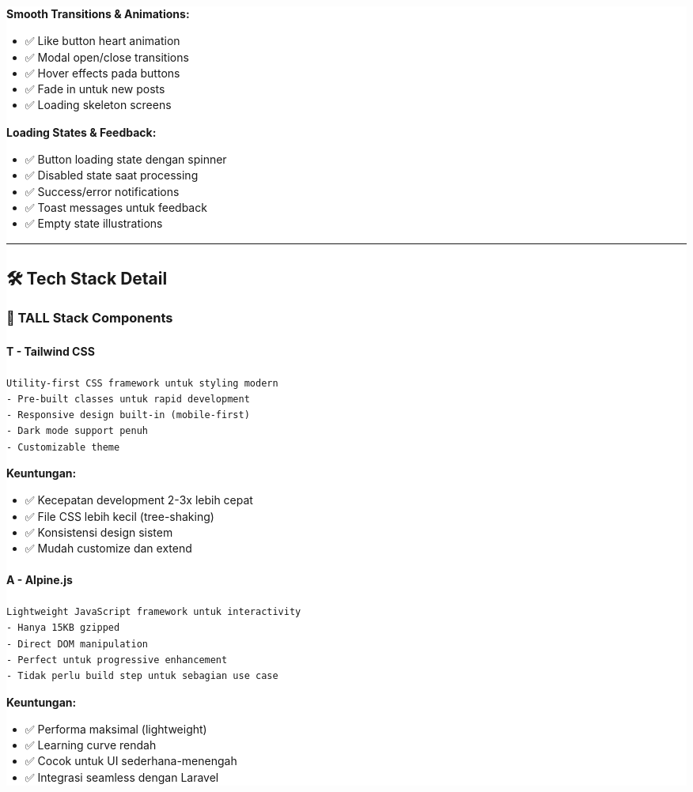 **Smooth Transitions & Animations:**

-   ✅ Like button heart animation
-   ✅ Modal open/close transitions
-   ✅ Hover effects pada buttons
-   ✅ Fade in untuk new posts
-   ✅ Loading skeleton screens

**Loading States & Feedback:**

-   ✅ Button loading state dengan spinner
-   ✅ Disabled state saat processing
-   ✅ Success/error notifications
-   ✅ Toast messages untuk feedback
-   ✅ Empty state illustrations

---

## 🛠 Tech Stack Detail

### 🎯 TALL Stack Components

#### **T - Tailwind CSS**

```
Utility-first CSS framework untuk styling modern
- Pre-built classes untuk rapid development
- Responsive design built-in (mobile-first)
- Dark mode support penuh
- Customizable theme
```

**Keuntungan:**

-   ✅ Kecepatan development 2-3x lebih cepat
-   ✅ File CSS lebih kecil (tree-shaking)
-   ✅ Konsistensi design sistem
-   ✅ Mudah customize dan extend

#### **A - Alpine.js**

```
Lightweight JavaScript framework untuk interactivity
- Hanya 15KB gzipped
- Direct DOM manipulation
- Perfect untuk progressive enhancement
- Tidak perlu build step untuk sebagian use case
```

**Keuntungan:**

-   ✅ Performa maksimal (lightweight)
-   ✅ Learning curve rendah
-   ✅ Cocok untuk UI sederhana-menengah
-   ✅ Integrasi seamless dengan Laravel
